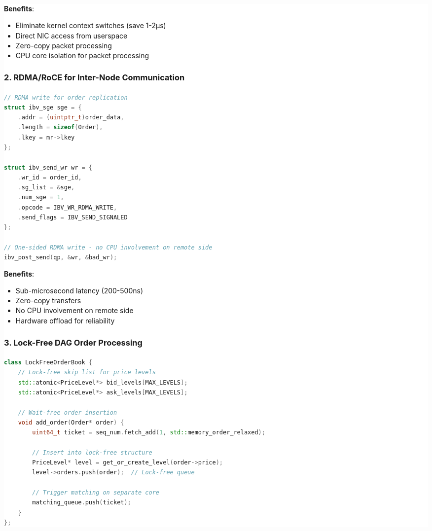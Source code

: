 **Benefits**:
- Eliminate kernel context switches (save 1-2μs)
- Direct NIC access from userspace
- Zero-copy packet processing
- CPU core isolation for packet processing

### 2. RDMA/RoCE for Inter-Node Communication

```c++
// RDMA write for order replication
struct ibv_sge sge = {
    .addr = (uintptr_t)order_data,
    .length = sizeof(Order),
    .lkey = mr->lkey
};

struct ibv_send_wr wr = {
    .wr_id = order_id,
    .sg_list = &sge,
    .num_sge = 1,
    .opcode = IBV_WR_RDMA_WRITE,
    .send_flags = IBV_SEND_SIGNALED
};

// One-sided RDMA write - no CPU involvement on remote side
ibv_post_send(qp, &wr, &bad_wr);
```

**Benefits**:
- Sub-microsecond latency (200-500ns)
- Zero-copy transfers
- No CPU involvement on remote side
- Hardware offload for reliability

### 3. Lock-Free DAG Order Processing

```c++
class LockFreeOrderBook {
    // Lock-free skip list for price levels
    std::atomic<PriceLevel*> bid_levels[MAX_LEVELS];
    std::atomic<PriceLevel*> ask_levels[MAX_LEVELS];
    
    // Wait-free order insertion
    void add_order(Order* order) {
        uint64_t ticket = seq_num.fetch_add(1, std::memory_order_relaxed);
        
        // Insert into lock-free structure
        PriceLevel* level = get_or_create_level(order->price);
        level->orders.push(order);  // Lock-free queue
        
        // Trigger matching on separate core
        matching_queue.push(ticket);
    }
};
```

